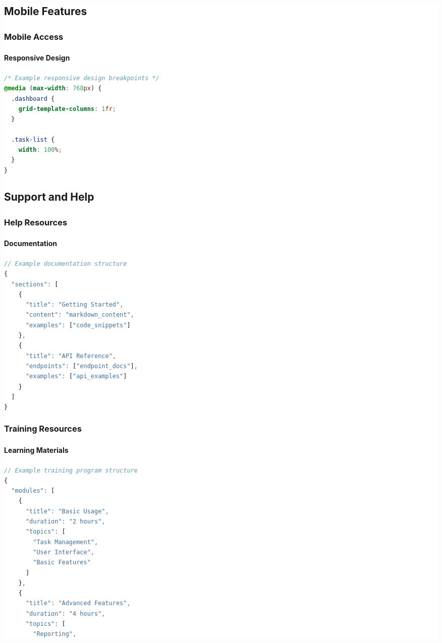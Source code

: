 ## Mobile Features

### Mobile Access

#### Responsive Design
```css
/* Example responsive design breakpoints */
@media (max-width: 768px) {
  .dashboard {
    grid-template-columns: 1fr;
  }
  
  .task-list {
    width: 100%;
  }
}
```

## Support and Help

### Help Resources

#### Documentation
```javascript
// Example documentation structure
{
  "sections": [
    {
      "title": "Getting Started",
      "content": "markdown_content",
      "examples": ["code_snippets"]
    },
    {
      "title": "API Reference",
      "endpoints": ["endpoint_docs"],
      "examples": ["api_examples"]
    }
  ]
}
```

### Training Resources

#### Learning Materials
```javascript
// Example training program structure
{
  "modules": [
    {
      "title": "Basic Usage",
      "duration": "2 hours",
      "topics": [
        "Task Management",
        "User Interface",
        "Basic Features"
      ]
    },
    {
      "title": "Advanced Features",
      "duration": "4 hours",
      "topics": [
        "Reporting",
```